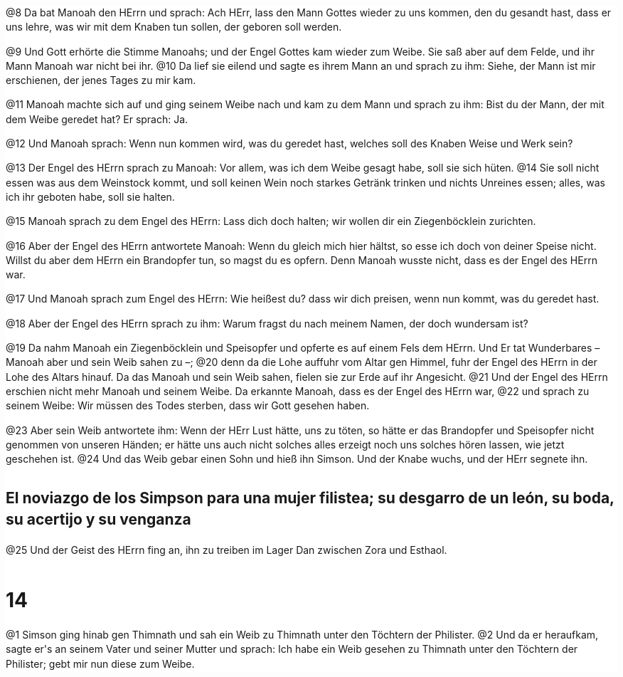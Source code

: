 @8 Da bat Manoah den HErrn und sprach: Ach HErr, lass den Mann Gottes wieder zu uns kommen, den du gesandt hast, dass er uns lehre, was wir mit dem Knaben tun sollen, der geboren soll werden.

@9 Und Gott erhörte die Stimme Manoahs; und der Engel Gottes kam wieder zum Weibe. Sie saß aber auf dem Felde, und ihr Mann Manoah war nicht bei ihr.
@10 Da lief sie eilend und sagte es ihrem Mann an und sprach zu ihm: Siehe, der Mann ist mir erschienen, der jenes Tages zu mir kam.

@11 Manoah machte sich auf und ging seinem Weibe nach und kam zu dem Mann und sprach zu ihm: Bist du der Mann, der mit dem Weibe geredet hat? Er sprach: Ja.

@12 Und Manoah sprach: Wenn nun kommen wird, was du geredet hast, welches soll des Knaben Weise und Werk sein?

@13 Der Engel des HErrn sprach zu Manoah: Vor allem, was ich dem Weibe gesagt habe, soll sie sich hüten.
@14 Sie soll nicht essen was aus dem Weinstock kommt, und soll keinen Wein noch starkes Getränk trinken und nichts Unreines essen; alles, was ich ihr geboten habe, soll sie halten.

@15 Manoah sprach zu dem Engel des HErrn: Lass dich doch halten; wir wollen dir ein Ziegenböcklein zurichten.

@16 Aber der Engel des HErrn antwortete Manoah: Wenn du gleich mich hier hältst, so esse ich doch von deiner Speise nicht. Willst du aber dem HErrn ein Brandopfer tun, so magst du es opfern. Denn Manoah wusste nicht, dass es der Engel des HErrn war.

@17 Und Manoah sprach zum Engel des HErrn: Wie heißest du? dass wir dich preisen, wenn nun kommt, was du geredet hast.

@18 Aber der Engel des HErrn sprach zu ihm: Warum fragst du nach meinem Namen, der doch wundersam ist?

@19 Da nahm Manoah ein Ziegenböcklein und Speisopfer und opferte es auf einem Fels dem HErrn. Und Er tat Wunderbares – Manoah aber und sein Weib sahen zu –;
@20 denn da die Lohe auffuhr vom Altar gen Himmel, fuhr der Engel des HErrn in der Lohe des Altars hinauf. Da das Manoah und sein Weib sahen, fielen sie zur Erde auf ihr Angesicht.
@21 Und der Engel des HErrn erschien nicht mehr Manoah und seinem Weibe. Da erkannte Manoah, dass es der Engel des HErrn war,
@22 und sprach zu seinem Weibe: Wir müssen des Todes sterben, dass wir Gott gesehen haben.

@23 Aber sein Weib antwortete ihm: Wenn der HErr Lust hätte, uns zu töten, so hätte er das Brandopfer und Speisopfer nicht genommen von unseren Händen; er hätte uns auch nicht solches alles erzeigt noch uns solches hören lassen, wie jetzt geschehen ist.
@24 Und das Weib gebar einen Sohn und hieß ihn Simson. Und der Knabe wuchs, und der HErr segnete ihn.

## El noviazgo de los Simpson para una mujer filistea; su desgarro de un león, su boda, su acertijo y su venganza
@25 Und der Geist des HErrn fing an, ihn zu treiben im Lager Dan zwischen Zora und Esthaol.

# 14
@1 Simson ging hinab gen Thimnath und sah ein Weib zu Thimnath unter den Töchtern der Philister.
@2 Und da er heraufkam, sagte er's an seinem Vater und seiner Mutter und sprach: Ich habe ein Weib gesehen zu Thimnath unter den Töchtern der Philister; gebt mir nun diese zum Weibe.
